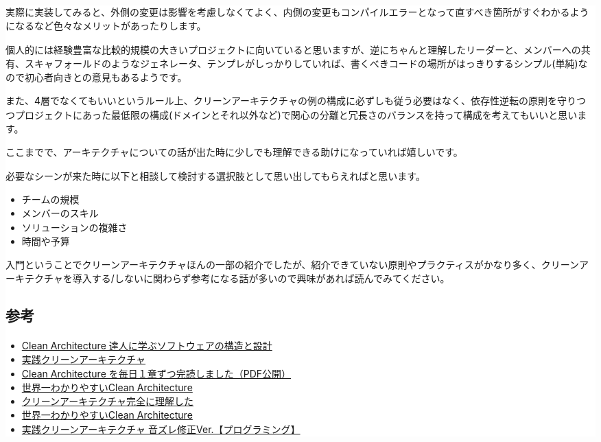 実際に実装してみると、外側の変更は影響を考慮しなくてよく、内側の変更もコンパイルエラーとなって直すべき箇所がすぐわかるようになるなど色々なメリットがあったりします。

個人的には経験豊富な比較的規模の大きいプロジェクトに向いていると思いますが、逆にちゃんと理解したリーダーと、メンバーへの共有、スキャフォールドのようなジェネレータ、テンプレがしっかりしていれば、書くべきコードの場所がはっきりするシンプル(単純)なので初心者向きとの意見もあるようです。

また、4層でなくてもいいというルール上、クリーンアーキテクチャの例の構成に必ずしも従う必要はなく、依存性逆転の原則を守りつつプロジェクトにあった最低限の構成(ドメインとそれ以外など)で関心の分離と冗長さのバランスを持って構成を考えてもいいと思います。


ここまでで、アーキテクチャについての話が出た時に少しでも理解できる助けになっていれば嬉しいです。

必要なシーンが来た時に以下と相談して検討する選択肢として思い出してもらえればと思います。

- チームの規模
- メンバーのスキル
- ソリューションの複雑さ
- 時間や予算

入門ということでクリーンアーキテクチャほんの一部の紹介でしたが、紹介できていない原則やプラクティスがかなり多く、クリーンアーキテクチャを導入する/しないに関わらず参考になる話が多いので興味があれば読んでみてください。

## 参考

- [Clean Architecture 達人に学ぶソフトウェアの構造と設計](https://www.amazon.co.jp/Clean-Architecture-%E9%81%94%E4%BA%BA%E3%81%AB%E5%AD%A6%E3%81%B6%E3%82%BD%E3%83%95%E3%83%88%E3%82%A6%E3%82%A7%E3%82%A2%E3%81%AE%E6%A7%8B%E9%80%A0%E3%81%A8%E8%A8%AD%E8%A8%88-Robert-C-Martin/dp/4048930656)
- [実践クリーンアーキテクチャ](https://nrslib.com/clean-architecture/)
- [Clean Architecture を毎日１章ずつ完読しました（PDF公開）](https://syobochim.hatenablog.com/entry/2022/06/06/125359)
- [世界一わかりやすいClean Architecture](https://www.nuits.jp/entry/easiest-clean-architecture-2019-09)
- [クリーンアーキテクチャ完全に理解した](https://gist.github.com/mpppk/609d592f25cab9312654b39f1b357c60)
- [世界一わかりやすいClean Architecture](https://www.youtube.com/watch?v=pbCRHAM5NG0)
- [実践クリーンアーキテクチャ 音ズレ修正Ver.【プログラミング】](https://www.youtube.com/watch?v=BvzjpAe3d4g)
